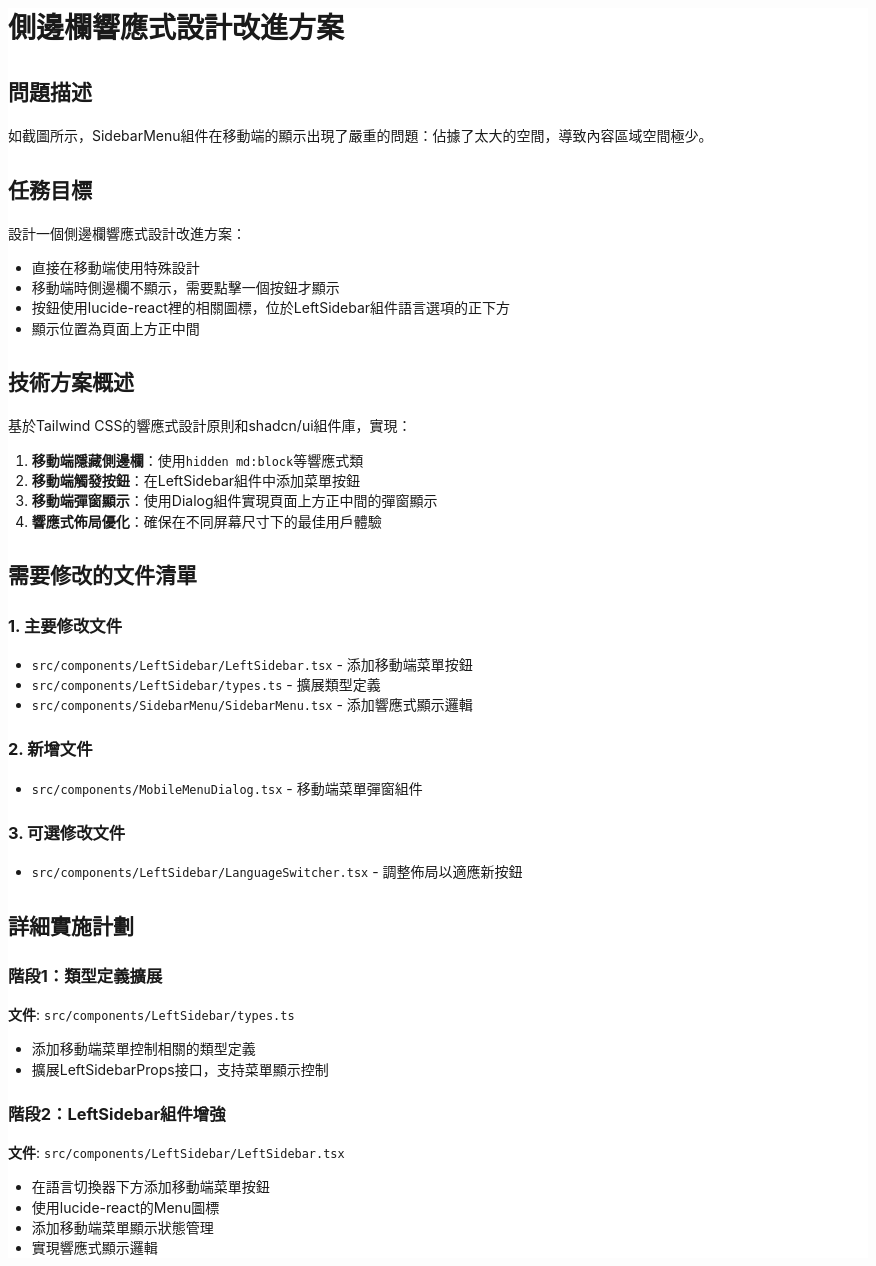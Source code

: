 # 側邊欄響應式設計改進方案

## 問題描述
如截圖所示，SidebarMenu組件在移動端的顯示出現了嚴重的問題：佔據了太大的空間，導致內容區域空間極少。

## 任務目標
設計一個側邊欄響應式設計改進方案：
- 直接在移動端使用特殊設計
- 移動端時側邊欄不顯示，需要點擊一個按鈕才顯示
- 按鈕使用lucide-react裡的相關圖標，位於LeftSidebar組件語言選項的正下方
- 顯示位置為頁面上方正中間

## 技術方案概述
基於Tailwind CSS的響應式設計原則和shadcn/ui組件庫，實現：
1. **移動端隱藏側邊欄**：使用`hidden md:block`等響應式類
2. **移動端觸發按鈕**：在LeftSidebar組件中添加菜單按鈕
3. **移動端彈窗顯示**：使用Dialog組件實現頁面上方正中間的彈窗顯示
4. **響應式佈局優化**：確保在不同屏幕尺寸下的最佳用戶體驗

## 需要修改的文件清單

### 1. 主要修改文件
- `src/components/LeftSidebar/LeftSidebar.tsx` - 添加移動端菜單按鈕
- `src/components/LeftSidebar/types.ts` - 擴展類型定義
- `src/components/SidebarMenu/SidebarMenu.tsx` - 添加響應式顯示邏輯

### 2. 新增文件
- `src/components/MobileMenuDialog.tsx` - 移動端菜單彈窗組件

### 3. 可選修改文件
- `src/components/LeftSidebar/LanguageSwitcher.tsx` - 調整佈局以適應新按鈕

## 詳細實施計劃

### 階段1：類型定義擴展
**文件**: `src/components/LeftSidebar/types.ts`
- 添加移動端菜單控制相關的類型定義
- 擴展LeftSidebarProps接口，支持菜單顯示控制

### 階段2：LeftSidebar組件增強
**文件**: `src/components/LeftSidebar/LeftSidebar.tsx`
- 在語言切換器下方添加移動端菜單按鈕
- 使用lucide-react的Menu圖標
- 添加移動端菜單顯示狀態管理
- 實現響應式顯示邏輯

